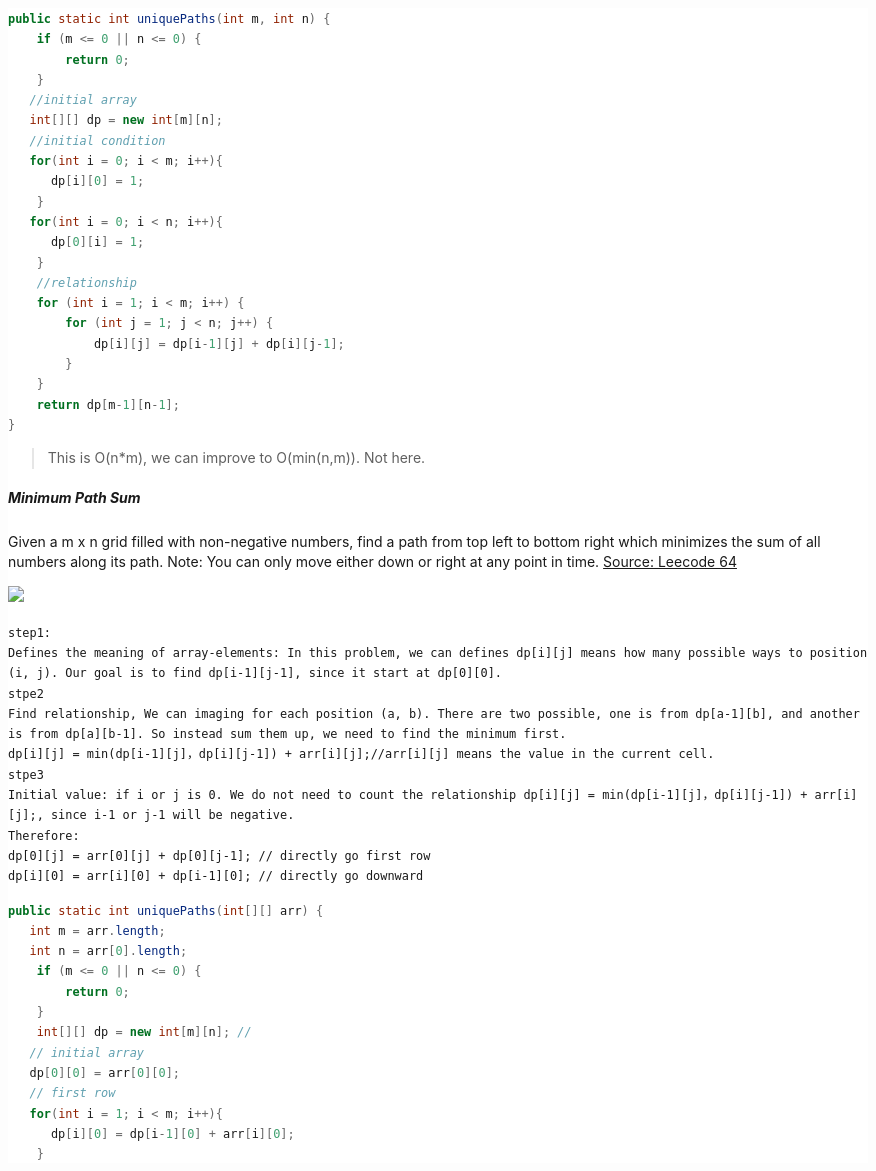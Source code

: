  ```java
 public static int uniquePaths(int m, int n) {
     if (m <= 0 || n <= 0) {
         return 0;
     }
    //initial array
    int[][] dp = new int[m][n];
    //initial condition
    for(int i = 0; i < m; i++){
       dp[i][0] = 1;
     }
    for(int i = 0; i < n; i++){
       dp[0][i] = 1;
     }
     //relationship
     for (int i = 1; i < m; i++) {
         for (int j = 1; j < n; j++) {
             dp[i][j] = dp[i-1][j] + dp[i][j-1];
         }
     }
     return dp[m-1][n-1];
 }
 ```
>This is O(n*m), we can improve to O(min(n,m)). Not here.

##### Minimum Path Sum #####


 Given a m x n grid filled with non-negative numbers, find a path from top left to bottom right which minimizes the sum of all numbers along its path.
 Note: You can only move either down or right at any point in time. [Source: Leecode 64](https://leetcode.com/problems/minimum-path-sum/)


 ![](https://miro.medium.com/max/746/1*xFEcuAYzHR5J_r60z-os4A.png)


 ```
 step1:
 Defines the meaning of array-elements: In this problem, we can defines dp[i][j] means how many possible ways to position(i, j). Our goal is to find dp[i-1][j-1], since it start at dp[0][0].
 stpe2
 Find relationship, We can imaging for each position (a, b). There are two possible, one is from dp[a-1][b], and another is from dp[a][b-1]. So instead sum them up, we need to find the minimum first.
 dp[i][j] = min(dp[i-1][j]，dp[i][j-1]) + arr[i][j];//arr[i][j] means the value in the current cell.
 stpe3
 Initial value: if i or j is 0. We do not need to count the relationship dp[i][j] = min(dp[i-1][j]，dp[i][j-1]) + arr[i][j];, since i-1 or j-1 will be negative.
 Therefore:
 dp[0][j] = arr[0][j] + dp[0][j-1]; // directly go first row
 dp[i][0] = arr[i][0] + dp[i-1][0]; // directly go downward
 ```


 ```java
 public static int uniquePaths(int[][] arr) {
   	int m = arr.length;
   	int n = arr[0].length;
     if (m <= 0 || n <= 0) {
         return 0;
     }
     int[][] dp = new int[m][n]; //
   	// initial array
   	dp[0][0] = arr[0][0];
   	// first row
   	for(int i = 1; i < m; i++){
       dp[i][0] = dp[i-1][0] + arr[i][0];
     }
 ```